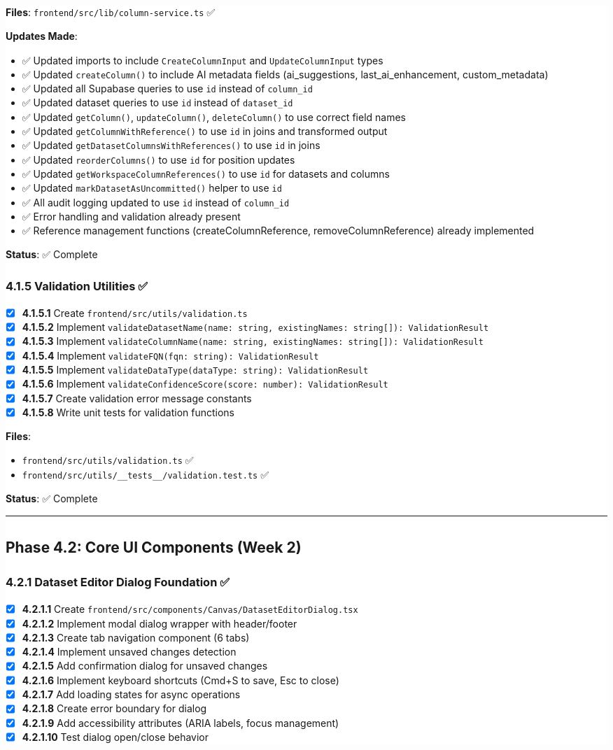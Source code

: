 
**Files**: `frontend/src/lib/column-service.ts` ✅

**Updates Made**:
- ✅ Updated imports to include `CreateColumnInput` and `UpdateColumnInput` types
- ✅ Updated `createColumn()` to include AI metadata fields (ai_suggestions, last_ai_enhancement, custom_metadata)
- ✅ Updated all Supabase queries to use `id` instead of `column_id`
- ✅ Updated dataset queries to use `id` instead of `dataset_id`
- ✅ Updated `getColumn()`, `updateColumn()`, `deleteColumn()` to use correct field names
- ✅ Updated `getColumnWithReference()` to use `id` in joins and transformed output
- ✅ Updated `getDatasetColumnsWithReferences()` to use `id` in joins
- ✅ Updated `reorderColumns()` to use `id` for position updates
- ✅ Updated `getWorkspaceColumnReferences()` to use `id` for datasets and columns
- ✅ Updated `markDatasetAsUncommitted()` helper to use `id`
- ✅ All audit logging updated to use `id` instead of `column_id`
- ✅ Error handling and validation already present
- ✅ Reference management functions (createColumnReference, removeColumnReference) already implemented

**Status**: ✅ Complete

### 4.1.5 Validation Utilities ✅
- [x] **4.1.5.1** Create `frontend/src/utils/validation.ts`
- [x] **4.1.5.2** Implement `validateDatasetName(name: string, existingNames: string[]): ValidationResult`
- [x] **4.1.5.3** Implement `validateColumnName(name: string, existingNames: string[]): ValidationResult`
- [x] **4.1.5.4** Implement `validateFQN(fqn: string): ValidationResult`
- [x] **4.1.5.5** Implement `validateDataType(dataType: string): ValidationResult`
- [x] **4.1.5.6** Implement `validateConfidenceScore(score: number): ValidationResult`
- [x] **4.1.5.7** Create validation error message constants
- [x] **4.1.5.8** Write unit tests for validation functions

**Files**:
- `frontend/src/utils/validation.ts` ✅
- `frontend/src/utils/__tests__/validation.test.ts` ✅

**Status**: ✅ Complete

---

## Phase 4.2: Core UI Components (Week 2)

### 4.2.1 Dataset Editor Dialog Foundation ✅
- [x] **4.2.1.1** Create `frontend/src/components/Canvas/DatasetEditorDialog.tsx`
- [x] **4.2.1.2** Implement modal dialog wrapper with header/footer
- [x] **4.2.1.3** Create tab navigation component (6 tabs)
- [x] **4.2.1.4** Implement unsaved changes detection
- [x] **4.2.1.5** Add confirmation dialog for unsaved changes
- [x] **4.2.1.6** Implement keyboard shortcuts (Cmd+S to save, Esc to close)
- [x] **4.2.1.7** Add loading states for async operations
- [x] **4.2.1.8** Create error boundary for dialog
- [x] **4.2.1.9** Add accessibility attributes (ARIA labels, focus management)
- [x] **4.2.1.10** Test dialog open/close behavior
